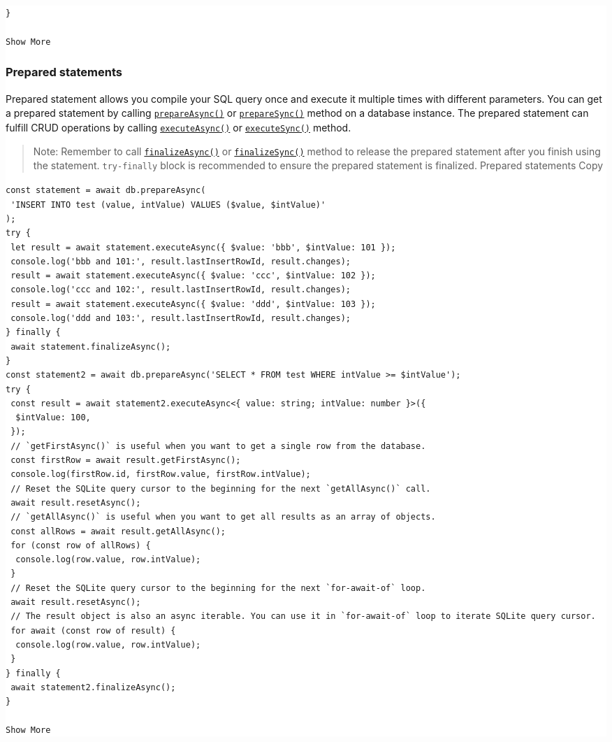 ```
}

Show More

```

### Prepared statements
Prepared statement allows you compile your SQL query once and execute it multiple times with different parameters. You can get a prepared statement by calling [`prepareAsync()`](https://docs.expo.dev/versions/latest/sdk/sqlite#prepareasyncsource) or [`prepareSync()`](https://docs.expo.dev/versions/latest/sdk/sqlite#preparesyncsource) method on a database instance. The prepared statement can fulfill CRUD operations by calling [`executeAsync()`](https://docs.expo.dev/versions/latest/sdk/sqlite#executeasyncparams) or [`executeSync()`](https://docs.expo.dev/versions/latest/sdk/sqlite#executesyncparams) method.
> Note: Remember to call [`finalizeAsync()`](https://docs.expo.dev/versions/latest/sdk/sqlite#finalizeasync) or [`finalizeSync()`](https://docs.expo.dev/versions/latest/sdk/sqlite#finalizesync) method to release the prepared statement after you finish using the statement. `try-finally` block is recommended to ensure the prepared statement is finalized.
Prepared statements
Copy
```
const statement = await db.prepareAsync(
 'INSERT INTO test (value, intValue) VALUES ($value, $intValue)'
);
try {
 let result = await statement.executeAsync({ $value: 'bbb', $intValue: 101 });
 console.log('bbb and 101:', result.lastInsertRowId, result.changes);
 result = await statement.executeAsync({ $value: 'ccc', $intValue: 102 });
 console.log('ccc and 102:', result.lastInsertRowId, result.changes);
 result = await statement.executeAsync({ $value: 'ddd', $intValue: 103 });
 console.log('ddd and 103:', result.lastInsertRowId, result.changes);
} finally {
 await statement.finalizeAsync();
}
const statement2 = await db.prepareAsync('SELECT * FROM test WHERE intValue >= $intValue');
try {
 const result = await statement2.executeAsync<{ value: string; intValue: number }>({
  $intValue: 100,
 });
 // `getFirstAsync()` is useful when you want to get a single row from the database.
 const firstRow = await result.getFirstAsync();
 console.log(firstRow.id, firstRow.value, firstRow.intValue);
 // Reset the SQLite query cursor to the beginning for the next `getAllAsync()` call.
 await result.resetAsync();
 // `getAllAsync()` is useful when you want to get all results as an array of objects.
 const allRows = await result.getAllAsync();
 for (const row of allRows) {
  console.log(row.value, row.intValue);
 }
 // Reset the SQLite query cursor to the beginning for the next `for-await-of` loop.
 await result.resetAsync();
 // The result object is also an async iterable. You can use it in `for-await-of` loop to iterate SQLite query cursor.
 for await (const row of result) {
  console.log(row.value, row.intValue);
 }
} finally {
 await statement2.finalizeAsync();
}

Show More

```
